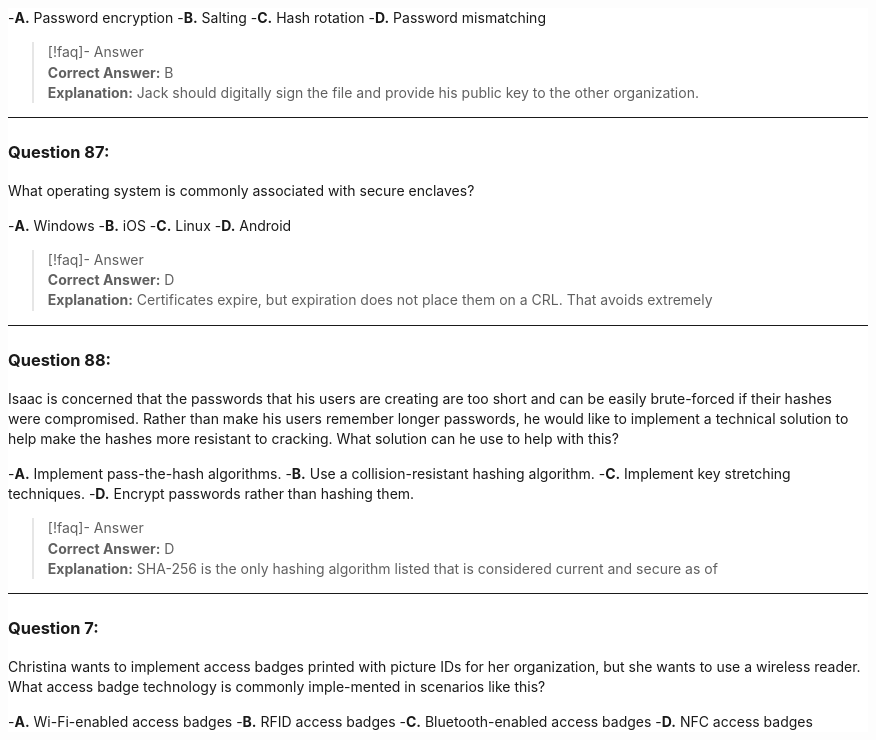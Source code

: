 -**A.** Password encryption
-**B.** Salting
-**C.** Hash rotation
-**D.** Password mismatching

> [!faq]- Answer  
> **Correct Answer:** B  
> **Explanation:** Jack should digitally sign the file and provide his public key to the other organization.

---

### Question 87:
What operating system is commonly associated with secure enclaves?

-**A.** Windows
-**B.** iOS
-**C.** Linux
-**D.** Android

> [!faq]- Answer  
> **Correct Answer:** D  
> **Explanation:** Certificates expire, but expiration does not place them on a CRL. That avoids extremely

---

### Question 88:
Isaac is concerned that the passwords that his users are creating are too short and can be easily brute-forced if their hashes were compromised. Rather than make his users remember longer passwords, he would like to implement a technical solution to help make the hashes more resistant to cracking. What solution can he use to help with this?

-**A.** Implement pass-the-hash algorithms.
-**B.** Use a collision-resistant hashing algorithm.
-**C.** Implement key stretching techniques.
-**D.** Encrypt passwords rather than hashing them.

> [!faq]- Answer  
> **Correct Answer:** D  
> **Explanation:** SHA-256 is the only hashing algorithm listed that is considered current and secure as of

---

### Question 7:
Christina wants to implement access badges printed with picture IDs for her organization, but she wants to use a wireless reader. What access badge technology is commonly imple-mented in scenarios like this?

-**A.** Wi-Fi-enabled access badges
-**B.** RFID access badges
-**C.** Bluetooth-enabled access badges
-**D.** NFC access badges
